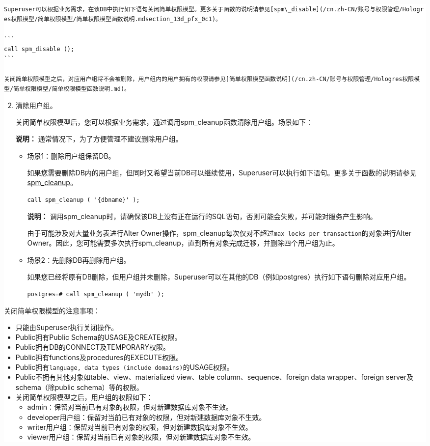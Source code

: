     Superuser可以根据业务需求，在该DB中执行如下语句关闭简单权限模型。更多关于函数的说明请参见[spm\_disable](/cn.zh-CN/账号与权限管理/Hologres权限模型/简单权限模型/简单权限模型函数说明.mdsection_13d_pfx_0c1)。

    ```
    call spm_disable ();
    ```

    关闭简单权限模型之后，对应用户组将不会被删除，用户组内的用户拥有的权限请参见[简单权限模型函数说明](/cn.zh-CN/账号与权限管理/Hologres权限模型/简单权限模型/简单权限模型函数说明.md)。

2.  清除用户组。

    关闭简单权限模型后，您可以根据业务需求，通过调用spm\_cleanup函数清除用户组。场景如下：

    **说明：** 通常情况下，为了方便管理不建议删除用户组。

    -   场景1：删除用户组保留DB。

        如果您需要删除DB内的用户组，但同时又希望当前DB可以继续使用，Superuser可以执行如下语句。更多关于函数的说明请参见[spm\_cleanup](/cn.zh-CN/账号与权限管理/Hologres权限模型/简单权限模型/简单权限模型函数说明.md)。

        ```
        call spm_cleanup ( '{dbname}' );
        ```

        **说明：** 调用spm\_cleanup时，请确保该DB上没有正在运行的SQL语句，否则可能会失败，并可能对服务产生影响。

        由于可能涉及对大量业务表进行Alter Owner操作，spm\_cleanup每次仅对不超过`max_locks_per_transaction`的对象进行Alter Owner。因此，您可能需要多次执行spm\_cleanup，直到所有对象完成迁移，并删除四个用户组为止。

    -   场景2：先删除DB再删除用户组。

        如果您已经将原有DB删除，但用户组并未删除，Superuser可以在其他的DB（例如postgres）执行如下语句删除对应用户组。

        ```
        postgres=# call spm_cleanup ( 'mydb' );
        ```


关闭简单权限模型的注意事项：

-   只能由Superuser执行关闭操作。
-   Public拥有Public Schema的USAGE及CREATE权限。
-   Public拥有DB的CONNECT及TEMPORARY权限。
-   Public拥有functions及procedures的EXECUTE权限。
-   Public拥有`language, data types (include domains)`的USAGE权限。
-   Public不拥有其他对象如table、view、materialized view、table column、sequence、foreign data wrapper、foreign server及schema（除public schema）等的权限。
-   关闭简单权限模型之后，用户组的权限如下：
    -   admin：保留对当前已有对象的权限，但对新建数据库对象不生效。
    -   developer用户组：保留对当前已有对象的权限，但对新建数据库对象不生效。
    -   writer用户组：保留对当前已有对象的权限，但对新建数据库对象不生效。
    -   viewer用户组：保留对当前已有对象的权限，但对新建数据库对象不生效。

